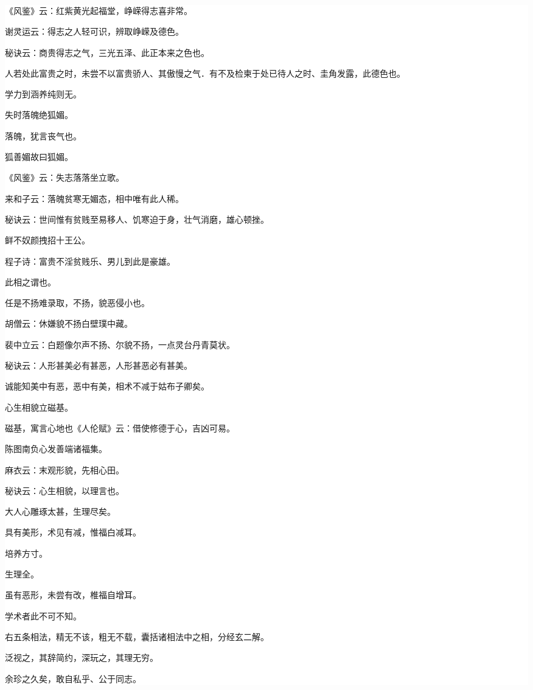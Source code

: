 《风鉴》云：红紫黄光起福堂，峥嵘得志喜非常。

谢灵运云：得志之人轻可识，辨取峥嵘及德色。

秘诀云：商贵得志之气，三光五泽、此正本来之色也。

人若处此富贵之时，未尝不以富贵骄人、其傲慢之气．有不及检柬于处已待人之时、圭角发露，此德色也。

学力到涵养纯则无。

失时落魄绝狐媚。

落魄，犹言丧气也。

狐善媚故曰狐媚。

《风鉴》云：失志落落坐立歌。

来和子云：落魄贫寒无媚态，相中唯有此人稀。

秘诀云：世间惟有贫贱至易移人、饥寒迫于身，壮气消磨，雄心顿挫。

鲜不奴颜拽招十王公。

程子诗：富贵不淫贫贱乐、男儿到此是豪雄。

此相之谓也。

任是不扬难录取，不扬，貌恶侵小也。

胡僧云：休嫌貌不扬白壁璞中藏。

裴中立云：白题像尔声不扬、尔貌不扬，一点灵台丹青莫状。

秘诀云：人形甚美必有甚恶，人形甚恶必有甚美。

诚能知美中有恶，恶中有美，相术不减于姑布子卿矣。

心生相貌立磁基。

磁基，寓言心地也《人伦赋》云：借使修德于心，吉凶可易。

陈图南负心发善端诸福集。

麻衣云：末观形貌，先相心田。

秘诀云：心生相貌，以理言也。

大人心雕琢太甚，生理尽矣。

具有美形，术见有减，惟福白减耳。

培养方寸。

生理全。

虽有恶形，未尝有改，椎福自增耳。

学术者此不可不知。

右五条相法，精无不该，粗无不载，囊括诸相法中之相，分经玄二解。

泛视之，其辞简约，深玩之，其理无穷。

余珍之久矣，敢自私乎、公于同志。
